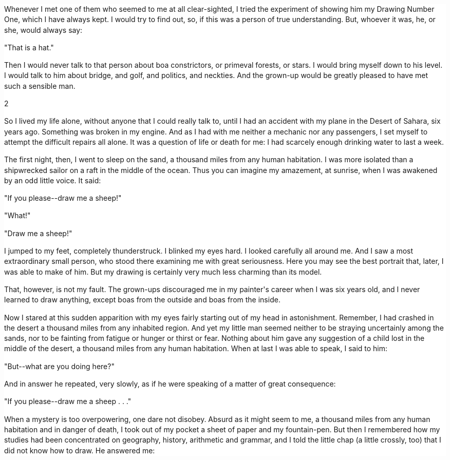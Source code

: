 Whenever I met one of them who seemed to me at all clear-sighted, I tried the experiment of showing him my Drawing Number One, which I have always kept. I would try to find out, so, if this was a person of true understanding. But, whoever it was, he, or she, would always say:

"That is a hat."

Then I would never talk to that person about boa constrictors, or primeval forests, or stars. I would bring myself down to his level. I would talk to him about bridge, and golf, and politics, and neckties. And the grown-up would be greatly pleased to have met such a sensible man.





2




So I lived my life alone, without anyone that I could really talk to, until I had an accident with my plane in the Desert of Sahara, six years ago. Something was broken in my engine. And as I had with me neither a mechanic nor any passengers, I set myself to attempt the difficult repairs all alone. It was a question of life or death for me: I had scarcely enough drinking water to last a week.

The first night, then, I went to sleep on the sand, a thousand miles from any human habitation. I was more isolated than a shipwrecked sailor on a raft in the middle of the ocean. Thus you can imagine my amazement, at sunrise, when I was awakened by an odd little voice. It said:

"If you please--draw me a sheep!"

"What!"

"Draw me a sheep!"

I jumped to my feet, completely thunderstruck. I blinked my eyes hard. I looked carefully all around me. And I saw a most extraordinary small person, who stood there examining me with great seriousness. Here you may see the best portrait that, later, I was able to make of him. But my drawing is certainly very much less charming than its model.



That, however, is not my fault. The grown-ups discouraged me in my painter's career when I was six years old, and I never learned to draw anything, except boas from the outside and boas from the inside.

Now I stared at this sudden apparition with my eyes fairly starting out of my head in astonishment. Remember, I had crashed in the desert a thousand miles from any inhabited region. And yet my little man seemed neither to be straying uncertainly among the sands, nor to be fainting from fatigue or hunger or thirst or fear. Nothing about him gave any suggestion of a child lost in the middle of the desert, a thousand miles from any human habitation. When at last I was able to speak, I said to him:

"But--what are you doing here?"

And in answer he repeated, very slowly, as if he were speaking of a matter of great consequence:

"If you please--draw me a sheep . . ."

When a mystery is too overpowering, one dare not disobey. Absurd as it might seem to me, a thousand miles from any human habitation and in danger of death, I took out of my pocket a sheet of paper and my fountain-pen. But then I remembered how my studies had been concentrated on geography, history, arithmetic and grammar, and I told the little chap (a little crossly, too) that I did not know how to draw. He answered me:
